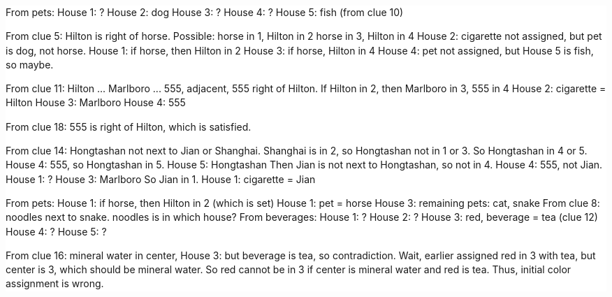 From pets:
House 1: ?
House 2: dog
House 3: ?
House 4: ?
House 5: fish (from clue 10)

From clue 5: Hilton is right of horse.
Possible:
horse in 1, Hilton in 2
horse in 3, Hilton in 4
House 2: cigarette not assigned, but pet is dog, not horse.
House 1: if horse, then Hilton in 2
House 3: if horse, Hilton in 4
House 4: pet not assigned, but House 5 is fish, so maybe.

From clue 11: Hilton ... Marlboro ... 555, adjacent, 555 right of Hilton.
If Hilton in 2, then Marlboro in 3, 555 in 4
House 2: cigarette = Hilton
House 3: Marlboro
House 4: 555

From clue 18: 555 is right of Hilton, which is satisfied.

From clue 14: Hongtashan not next to Jian or Shanghai.
Shanghai is in 2, so Hongtashan not in 1 or 3.
So Hongtashan in 4 or 5.
House 4: 555, so Hongtashan in 5.
House 5: Hongtashan
Then Jian is not next to Hongtashan, so not in 4.
House 4: 555, not Jian.
House 1: ?
House 3: Marlboro
So Jian in 1.
House 1: cigarette = Jian

From pets:
House 1: if horse, then Hilton in 2 (which is set)
House 1: pet = horse
House 3: remaining pets: cat, snake
From clue 8: noodles next to snake.
noodles is in which house?
From beverages:
House 1: ?
House 2: ?
House 3: red, beverage = tea (clue 12)
House 4: ?
House 5: ?

From clue 16: mineral water in center, House 3: but beverage is tea, so contradiction.
Wait, earlier assigned red in 3 with tea, but center is 3, which should be mineral water.
So red cannot be in 3 if center is mineral water and red is tea.
Thus, initial color assignment is wrong.
